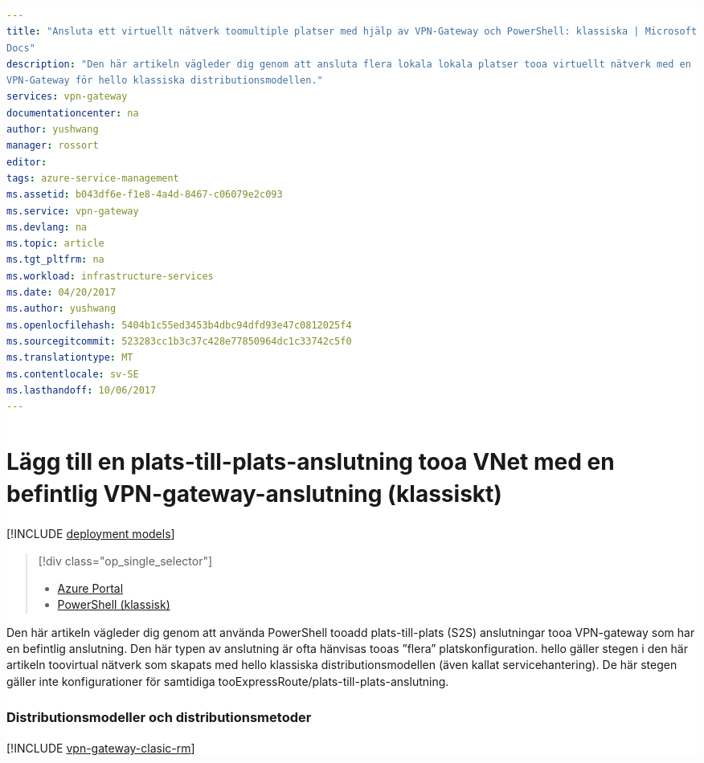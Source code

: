 ```yaml
---
title: "Ansluta ett virtuellt nätverk toomultiple platser med hjälp av VPN-Gateway och PowerShell: klassiska | Microsoft Docs"
description: "Den här artikeln vägleder dig genom att ansluta flera lokala lokala platser tooa virtuellt nätverk med en VPN-Gateway för hello klassiska distributionsmodellen."
services: vpn-gateway
documentationcenter: na
author: yushwang
manager: rossort
editor: 
tags: azure-service-management
ms.assetid: b043df6e-f1e8-4a4d-8467-c06079e2c093
ms.service: vpn-gateway
ms.devlang: na
ms.topic: article
ms.tgt_pltfrm: na
ms.workload: infrastructure-services
ms.date: 04/20/2017
ms.author: yushwang
ms.openlocfilehash: 5404b1c55ed3453b4dbc94dfd93e47c0812025f4
ms.sourcegitcommit: 523283cc1b3c37c428e77850964dc1c33742c5f0
ms.translationtype: MT
ms.contentlocale: sv-SE
ms.lasthandoff: 10/06/2017
---
```

# <a name="add-a-site-to-site-connection-tooa-vnet-with-an-existing-vpn-gateway-connection-classic"></a>Lägg till en plats-till-plats-anslutning tooa VNet med en befintlig VPN-gateway-anslutning (klassiskt)

[!INCLUDE [deployment models](../../includes/vpn-gateway-classic-deployment-model-include.md)]

> [!div class="op_single_selector"]
> * [Azure Portal](vpn-gateway-howto-multi-site-to-site-resource-manager-portal.md)
> * [PowerShell (klassisk)](vpn-gateway-multi-site.md)
>
>

Den här artikeln vägleder dig genom att använda PowerShell tooadd plats-till-plats (S2S) anslutningar tooa VPN-gateway som har en befintlig anslutning. Den här typen av anslutning är ofta hänvisas tooas ”flera” platskonfiguration. hello gäller stegen i den här artikeln toovirtual nätverk som skapats med hello klassiska distributionsmodellen (även kallat servicehantering). De här stegen gäller inte konfigurationer för samtidiga tooExpressRoute/plats-till-plats-anslutning.

### <a name="deployment-models-and-methods"></a>Distributionsmodeller och distributionsmetoder

[!INCLUDE [vpn-gateway-clasic-rm](../../includes/vpn-gateway-classic-rm-include.md)]
